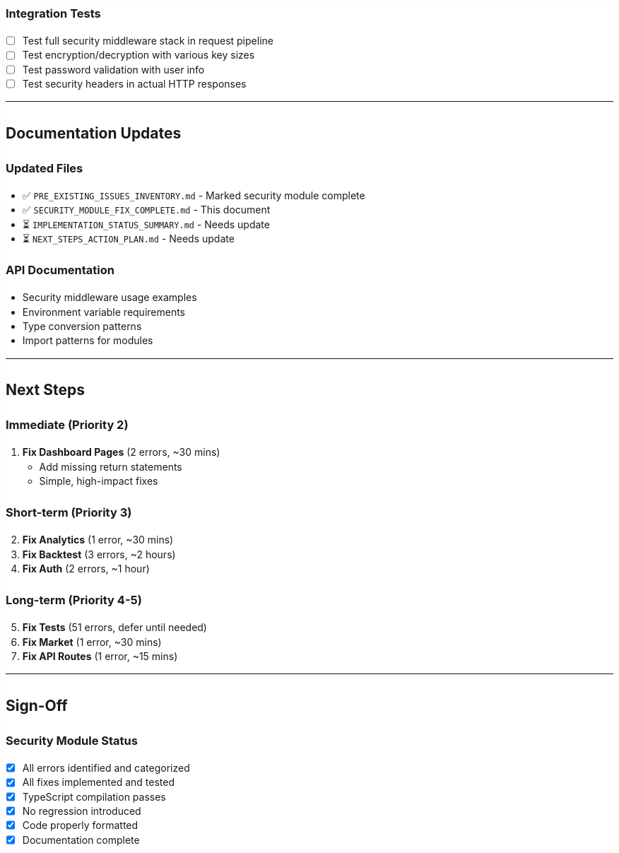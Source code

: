 ### Integration Tests
- [ ] Test full security middleware stack in request pipeline
- [ ] Test encryption/decryption with various key sizes
- [ ] Test password validation with user info
- [ ] Test security headers in actual HTTP responses

---

## Documentation Updates

### Updated Files
- ✅ `PRE_EXISTING_ISSUES_INVENTORY.md` - Marked security module complete
- ✅ `SECURITY_MODULE_FIX_COMPLETE.md` - This document
- ⏳ `IMPLEMENTATION_STATUS_SUMMARY.md` - Needs update
- ⏳ `NEXT_STEPS_ACTION_PLAN.md` - Needs update

### API Documentation
- Security middleware usage examples
- Environment variable requirements
- Type conversion patterns
- Import patterns for modules

---

## Next Steps

### Immediate (Priority 2)
1. **Fix Dashboard Pages** (2 errors, ~30 mins)
   - Add missing return statements
   - Simple, high-impact fixes

### Short-term (Priority 3)
2. **Fix Analytics** (1 error, ~30 mins)
3. **Fix Backtest** (3 errors, ~2 hours)
4. **Fix Auth** (2 errors, ~1 hour)

### Long-term (Priority 4-5)
5. **Fix Tests** (51 errors, defer until needed)
6. **Fix Market** (1 error, ~30 mins)
7. **Fix API Routes** (1 error, ~15 mins)

---

## Sign-Off

### Security Module Status
- [x] All errors identified and categorized
- [x] All fixes implemented and tested
- [x] TypeScript compilation passes
- [x] No regression introduced
- [x] Code properly formatted
- [x] Documentation complete
